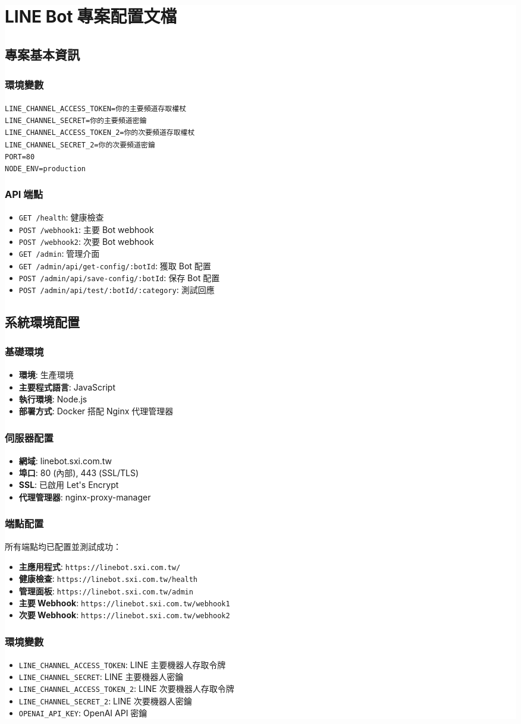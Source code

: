 # LINE Bot 專案配置文檔

## 專案基本資訊

### 環境變數
```
LINE_CHANNEL_ACCESS_TOKEN=你的主要頻道存取權杖
LINE_CHANNEL_SECRET=你的主要頻道密鑰
LINE_CHANNEL_ACCESS_TOKEN_2=你的次要頻道存取權杖
LINE_CHANNEL_SECRET_2=你的次要頻道密鑰
PORT=80
NODE_ENV=production
```

### API 端點
- `GET /health`: 健康檢查
- `POST /webhook1`: 主要 Bot webhook
- `POST /webhook2`: 次要 Bot webhook
- `GET /admin`: 管理介面
- `GET /admin/api/get-config/:botId`: 獲取 Bot 配置
- `POST /admin/api/save-config/:botId`: 保存 Bot 配置
- `POST /admin/api/test/:botId/:category`: 測試回應

## 系統環境配置

### 基礎環境
- **環境**: 生產環境
- **主要程式語言**: JavaScript
- **執行環境**: Node.js
- **部署方式**: Docker 搭配 Nginx 代理管理器

### 伺服器配置
- **網域**: linebot.sxi.com.tw
- **埠口**: 80 (內部), 443 (SSL/TLS)
- **SSL**: 已啟用 Let's Encrypt
- **代理管理器**: nginx-proxy-manager

### 端點配置
所有端點均已配置並測試成功：
- **主應用程式**: `https://linebot.sxi.com.tw/`
- **健康檢查**: `https://linebot.sxi.com.tw/health`
- **管理面板**: `https://linebot.sxi.com.tw/admin`
- **主要 Webhook**: `https://linebot.sxi.com.tw/webhook1`
- **次要 Webhook**: `https://linebot.sxi.com.tw/webhook2`

### 環境變數
- `LINE_CHANNEL_ACCESS_TOKEN`: LINE 主要機器人存取令牌
- `LINE_CHANNEL_SECRET`: LINE 主要機器人密鑰
- `LINE_CHANNEL_ACCESS_TOKEN_2`: LINE 次要機器人存取令牌
- `LINE_CHANNEL_SECRET_2`: LINE 次要機器人密鑰
- `OPENAI_API_KEY`: OpenAI API 密鑰
